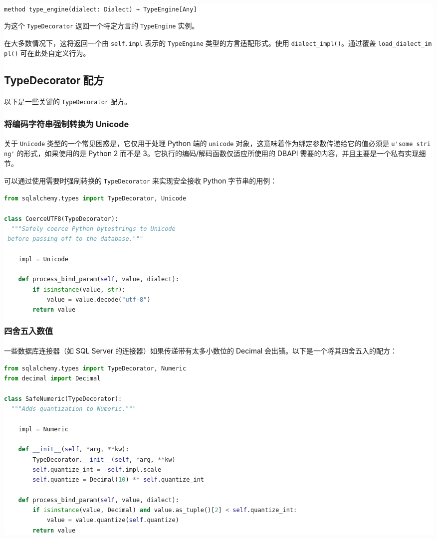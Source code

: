 ```py
method type_engine(dialect: Dialect) → TypeEngine[Any]
```

为这个 `TypeDecorator` 返回一个特定方言的 `TypeEngine` 实例。

在大多数情况下，这将返回一个由 `self.impl` 表示的 `TypeEngine` 类型的方言适配形式。使用 `dialect_impl()`。通过覆盖 `load_dialect_impl()` 可在此处自定义行为。

## TypeDecorator 配方

以下是一些关键的 `TypeDecorator` 配方。

### 将编码字符串强制转换为 Unicode

关于 `Unicode` 类型的一个常见困惑是，它仅用于处理 Python 端的 `unicode` 对象，这意味着作为绑定参数传递给它的值必须是 `u'some string'` 的形式，如果使用的是 Python 2 而不是 3。它执行的编码/解码函数仅适应所使用的 DBAPI 需要的内容，并且主要是一个私有实现细节。

可以通过使用需要时强制转换的 `TypeDecorator` 来实现安全接收 Python 字节串的用例：

```py
from sqlalchemy.types import TypeDecorator, Unicode

class CoerceUTF8(TypeDecorator):
  """Safely coerce Python bytestrings to Unicode
 before passing off to the database."""

    impl = Unicode

    def process_bind_param(self, value, dialect):
        if isinstance(value, str):
            value = value.decode("utf-8")
        return value
```

### 四舍五入数值

一些数据库连接器（如 SQL Server 的连接器）如果传递带有太多小数位的 Decimal 会出错。以下是一个将其四舍五入的配方：

```py
from sqlalchemy.types import TypeDecorator, Numeric
from decimal import Decimal

class SafeNumeric(TypeDecorator):
  """Adds quantization to Numeric."""

    impl = Numeric

    def __init__(self, *arg, **kw):
        TypeDecorator.__init__(self, *arg, **kw)
        self.quantize_int = -self.impl.scale
        self.quantize = Decimal(10) ** self.quantize_int

    def process_bind_param(self, value, dialect):
        if isinstance(value, Decimal) and value.as_tuple()[2] < self.quantize_int:
            value = value.quantize(self.quantize)
        return value
```
